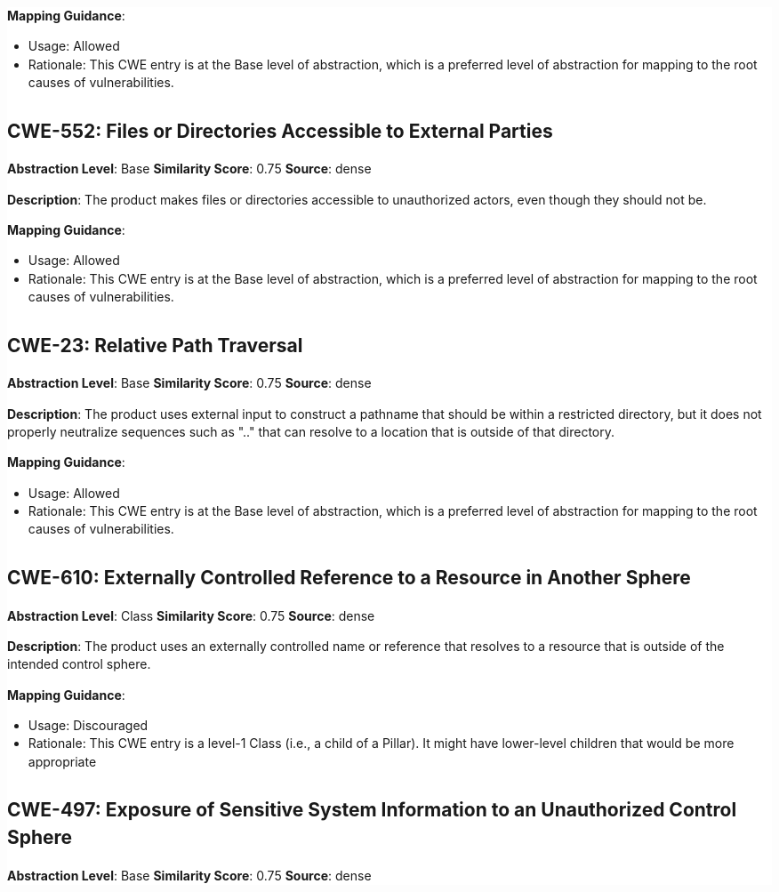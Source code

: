 **Mapping Guidance**:
- Usage: Allowed
- Rationale: This CWE entry is at the Base level of abstraction, which is a preferred level of abstraction for mapping to the root causes of vulnerabilities.

## CWE-552: Files or Directories Accessible to External Parties
**Abstraction Level**: Base
**Similarity Score**: 0.75
**Source**: dense

**Description**:
The product makes files or directories accessible to unauthorized actors, even though they should not be.

**Mapping Guidance**:
- Usage: Allowed
- Rationale: This CWE entry is at the Base level of abstraction, which is a preferred level of abstraction for mapping to the root causes of vulnerabilities.

## CWE-23: Relative Path Traversal
**Abstraction Level**: Base
**Similarity Score**: 0.75
**Source**: dense

**Description**:
The product uses external input to construct a pathname that should be within a restricted directory, but it does not properly neutralize sequences such as ".." that can resolve to a location that is outside of that directory.

**Mapping Guidance**:
- Usage: Allowed
- Rationale: This CWE entry is at the Base level of abstraction, which is a preferred level of abstraction for mapping to the root causes of vulnerabilities.

## CWE-610: Externally Controlled Reference to a Resource in Another Sphere
**Abstraction Level**: Class
**Similarity Score**: 0.75
**Source**: dense

**Description**:
The product uses an externally controlled name or reference that resolves to a resource that is outside of the intended control sphere.

**Mapping Guidance**:
- Usage: Discouraged
- Rationale: This CWE entry is a level-1 Class (i.e., a child of a Pillar). It might have lower-level children that would be more appropriate

## CWE-497: Exposure of Sensitive System Information to an Unauthorized Control Sphere
**Abstraction Level**: Base
**Similarity Score**: 0.75
**Source**: dense
